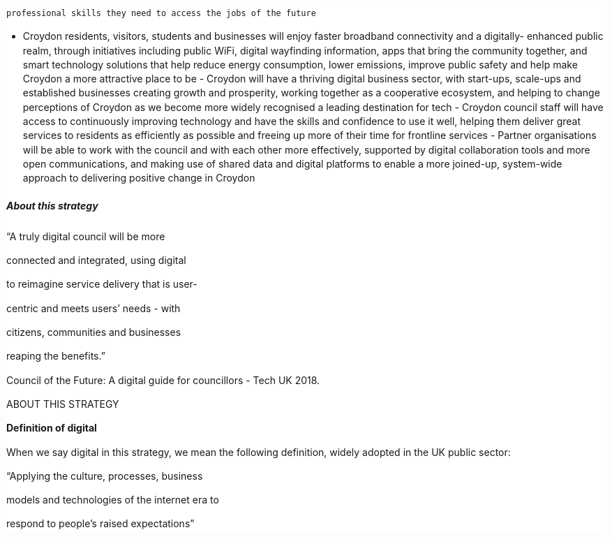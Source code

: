     professional skills they need to access the jobs of the future
- Croydon residents, visitors, students and businesses
    will enjoy faster broadband connectivity and a digitally-
    enhanced public realm, through initiatives including public
    WiFi, digital wayfinding information, apps that bring the
    community together, and smart technology solutions that
    help reduce energy consumption, lower emissions, improve
    public safety and help make Croydon a more attractive
    place to be
       - Croydon will have a thriving digital business sector, with
          start-ups, scale-ups and established businesses creating
          growth and prosperity, working together as a cooperative
          ecosystem, and helping to change perceptions of
          Croydon as we become more widely recognised a leading
          destination for tech
       - Croydon council staff will have access to continuously
          improving technology and have the skills and confidence to
          use it well, helping them deliver great services to residents
          as efficiently as possible and freeing up more of their time
          for frontline services
       - Partner organisations will be able to work with the council
          and with each other more effectively, supported by digital
          collaboration tools and more open communications, and
          making use of shared data and digital platforms to enable a
          more joined-up, system-wide approach to delivering positive
          change in Croydon

##### About this strategy

“A truly digital council will be more

connected and integrated, using digital

to reimagine service delivery that is user-

centric and meets users’ needs - with

citizens, communities and businesses

reaping the benefits.”

Council of the Future: A digital guide for councillors -
Tech UK 2018.


ABOUT THIS STRATEGY

**Definition of digital**

When we say digital in this strategy, we mean the following
definition, widely adopted in the UK public sector:

“Applying the culture, processes, business

models and technologies of the internet era to

respond to people’s raised expectations”
